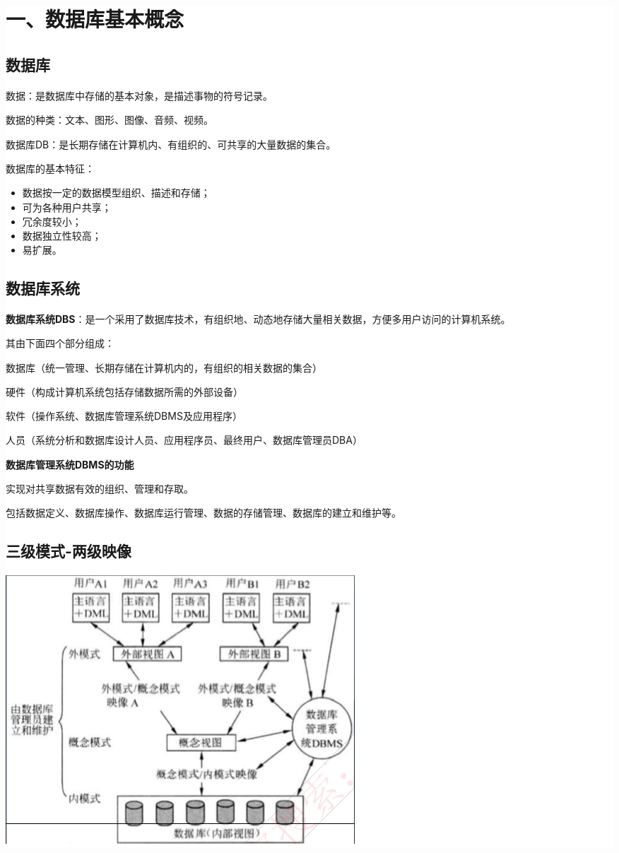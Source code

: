 # 一、数据库基本概念

## 数据库

数据：是数据库中存储的基本对象，是描述事物的符号记录。

数据的种类：文本、图形、图像、音频、视频。

数据库DB：是长期存储在计算机内、有组织的、可共享的大量数据的集合。

数据库的基本特征：

- 数据按一定的数据模型组织、描述和存储；
- 可为各种用户共享；
- 冗余度较小；
- 数据独立性较高；
- 易扩展。

## 数据库系统

**数据库系统DBS**：是一个采用了数据库技术，有组织地、动态地存储大量相关数据，方便多用户访问的计算机系统。

其由下面四个部分组成：

数据库（统一管理、长期存储在计算机内的，有组织的相关数据的集合） 

硬件（构成计算机系统包括存储数据所需的外部设备）

软件（操作系统、数据库管理系统DBMS及应用程序）

人员（系统分析和数据库设计人员、应用程序员、最终用户、数据库管理员DBA）



**数据库管理系统DBMS的功能**

实现对共享数据有效的组织、管理和存取。

包括数据定义、数据库操作、数据库运行管理、数据的存储管理、数据库的建立和维护等。

## 三级模式-两级映像



![image-20240305174731644](img/03_数据库技术/image-20240305174731644.png)
